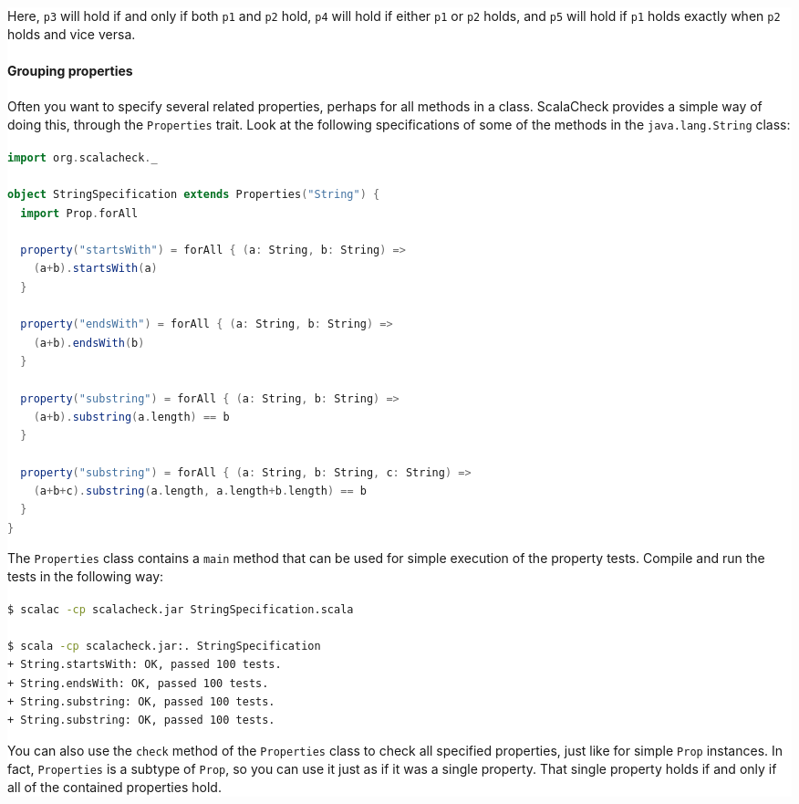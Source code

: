Here, `p3` will hold if and only if both `p1` and `p2` hold, `p4` will hold if
either `p1` or `p2` holds, and `p5` will hold if `p1` holds exactly when `p2`
holds and vice versa.


#### Grouping properties

Often you want to specify several related properties, perhaps for all methods
in a class. ScalaCheck provides a simple way of doing this, through the
`Properties` trait. Look at the following specifications of some of the
methods in the `java.lang.String` class:

```scala
import org.scalacheck._

object StringSpecification extends Properties("String") {
  import Prop.forAll

  property("startsWith") = forAll { (a: String, b: String) =>
    (a+b).startsWith(a)
  }

  property("endsWith") = forAll { (a: String, b: String) =>
    (a+b).endsWith(b)
  }

  property("substring") = forAll { (a: String, b: String) =>
    (a+b).substring(a.length) == b
  }

  property("substring") = forAll { (a: String, b: String, c: String) =>
    (a+b+c).substring(a.length, a.length+b.length) == b
  }
}
```
The `Properties` class contains a `main` method that can be used for simple
execution of the property tests. Compile and run the tests in the
following way:

```bash
$ scalac -cp scalacheck.jar StringSpecification.scala

$ scala -cp scalacheck.jar:. StringSpecification
+ String.startsWith: OK, passed 100 tests.
+ String.endsWith: OK, passed 100 tests.
+ String.substring: OK, passed 100 tests.
+ String.substring: OK, passed 100 tests.
```

You can also use the `check` method of the `Properties` class to
check all specified properties, just like for simple `Prop` instances.
In fact, `Properties` is a subtype of `Prop`, so you can use it just as if
it was a single property. That single property holds if and only if all
of the contained properties hold.
